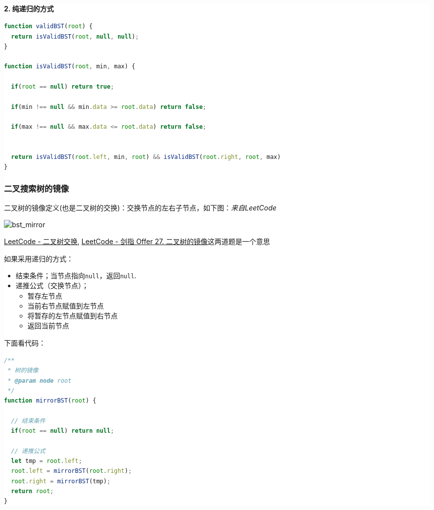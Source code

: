 **2. 纯递归的方式**

```javascript
function validBST(root) {
  return isValidBST(root, null, null);
}

function isValidBST(root, min, max) {

  if(root == null) return true;

  if(min !== null && min.data >= root.data) return false;

  if(max !== null && max.data <= root.data) return false;


  return isValidBST(root.left, min, root) && isValidBST(root.right, root, max)
}
```

### 二叉搜索树的镜像

二叉树的镜像定义\(也是二叉树的交换\)：交换节点的左右子节点，如下图：_来自LeetCode_

![bst\_mirror](https://raw.githubusercontent.com/Wangbaoqi/blogImgs/master/nateImgs/structure/tree/BST_mirror.png)

[LeetCode - 二叉树交换](https://leetcode-cn.com/problems/invert-binary-tree/), [LeetCode - 剑指 Offer 27. 二叉树的镜像](https://leetcode-cn.com/problems/er-cha-shu-de-jing-xiang-lcof/)这两道题是一个意思

如果采用递归的方式：

* 结束条件；当节点指向`null`，返回`null`.
* 递推公式（交换节点）；
  * 暂存左节点
  * 当前右节点赋值到左节点
  * 将暂存的左节点赋值到右节点
  * 返回当前节点

下面看代码：

```javascript
/**
 * 树的镜像
 * @param node root
 */
function mirrorBST(root) {

  // 结束条件
  if(root == null) return null;

  // 递推公式
  let tmp = root.left;
  root.left = mirrorBST(root.right);
  root.right = mirrorBST(tmp);
  return root;
}
```
